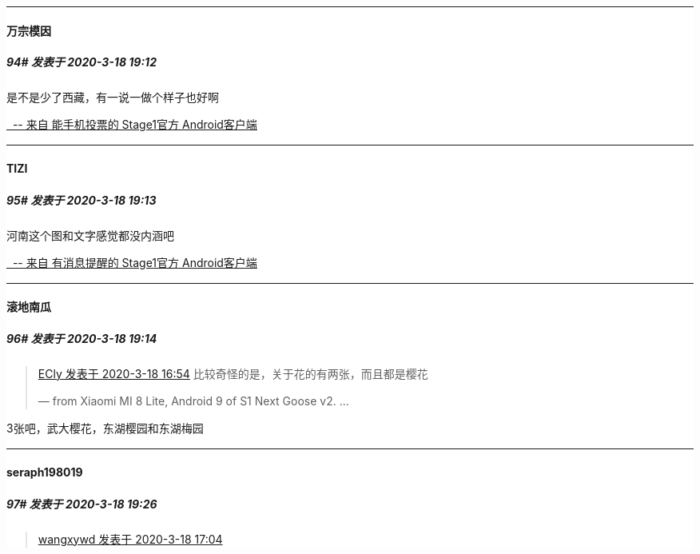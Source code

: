 


-----

####  万宗模因  
##### 94#       发表于 2020-3-18 19:12




是不是少了西藏，有一说一做个样子也好啊

[  -- 来自 能手机投票的 Stage1官方 Android客户端](https://www.coolapk.com/apk/140634)







-----

####  TIZI  
##### 95#       发表于 2020-3-18 19:13




河南这个图和文字感觉都没内涵吧

[  -- 来自 有消息提醒的 Stage1官方 Android客户端](https://www.coolapk.com/apk/140634)







-----

####  滚地南瓜  
##### 96#       发表于 2020-3-18 19:14



<blockquote><a href="httphttps://bbs.saraba1st.com/2b/forum.php?mod=redirect&amp;goto=findpost&amp;pid=46787373&amp;ptid=1919545" target="_blank">ECly 发表于 2020-3-18 16:54</a>
比较奇怪的是，关于花的有两张，而且都是樱花

— from Xiaomi MI 8 Lite, Android 9 of S1 Next Goose v2. ...</blockquote>
3张吧，武大樱花，东湖樱园和东湖梅园







-----

####  seraph198019  
##### 97#       发表于 2020-3-18 19:26



<blockquote><a href="httphttps://bbs.saraba1st.com/2b/forum.php?mod=redirect&amp;goto=findpost&amp;pid=46787529&amp;ptid=1919545" target="_blank">wangxywd 发表于 2020-3-18 17:04</a>
